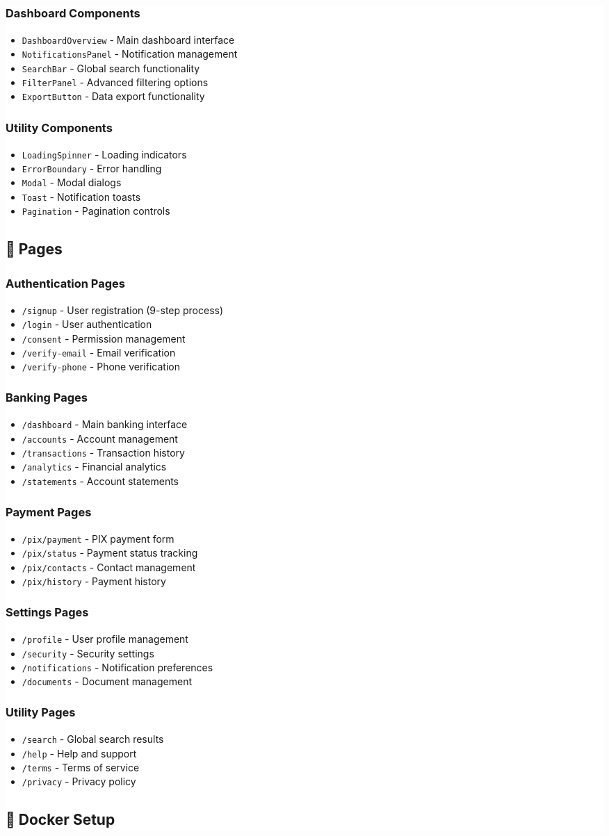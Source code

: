 ### Dashboard Components
- `DashboardOverview` - Main dashboard interface
- `NotificationsPanel` - Notification management
- `SearchBar` - Global search functionality
- `FilterPanel` - Advanced filtering options
- `ExportButton` - Data export functionality

### Utility Components
- `LoadingSpinner` - Loading indicators
- `ErrorBoundary` - Error handling
- `Modal` - Modal dialogs
- `Toast` - Notification toasts
- `Pagination` - Pagination controls

## 📄 Pages

### Authentication Pages
- `/signup` - User registration (9-step process)
- `/login` - User authentication
- `/consent` - Permission management
- `/verify-email` - Email verification
- `/verify-phone` - Phone verification

### Banking Pages
- `/dashboard` - Main banking interface
- `/accounts` - Account management
- `/transactions` - Transaction history
- `/analytics` - Financial analytics
- `/statements` - Account statements

### Payment Pages
- `/pix/payment` - PIX payment form
- `/pix/status` - Payment status tracking
- `/pix/contacts` - Contact management
- `/pix/history` - Payment history

### Settings Pages
- `/profile` - User profile management
- `/security` - Security settings
- `/notifications` - Notification preferences
- `/documents` - Document management

### Utility Pages
- `/search` - Global search results
- `/help` - Help and support
- `/terms` - Terms of service
- `/privacy` - Privacy policy

## 🐳 Docker Setup
